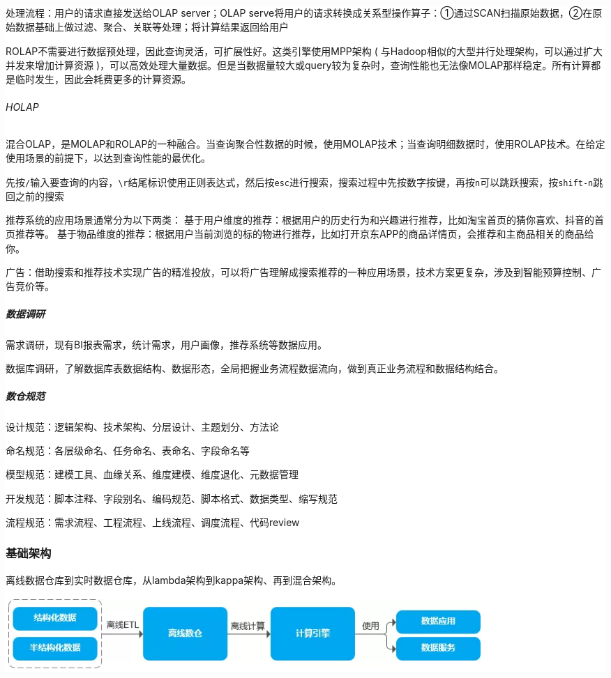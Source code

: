 处理流程：用户的请求直接发送给OLAP server；OLAP serve将用户的请求转换成关系型操作算子：①通过SCAN扫描原始数据，②在原始数据基础上做过滤、聚合、关联等处理；将计算结果返回给用户

ROLAP不需要进行数据预处理，因此查询灵活，可扩展性好。这类引擎使用MPP架构 ( 与Hadoop相似的大型并行处理架构，可以通过扩大并发来增加计算资源 )，可以高效处理大量数据。但是当数据量较大或query较为复杂时，查询性能也无法像MOLAP那样稳定。所有计算都是临时发生，因此会耗费更多的计算资源。

###### HOLAP

混合OLAP，是MOLAP和ROLAP的一种融合。当查询聚合性数据的时候，使用MOLAP技术；当查询明细数据时，使用ROLAP技术。在给定使用场景的前提下，以达到查询性能的最优化。











先按`/`输入要查询的内容，`\r`结尾标识使用正则表达式，然后按`esc`进行搜索，搜索过程中先按数字按键，再按`n`可以跳跃搜索，按`shift-n`跳回之前的搜索





推荐系统的应用场景通常分为以下两类：
基于用户维度的推荐：根据用户的历史行为和兴趣进行推荐，比如淘宝首页的猜你喜欢、抖音的首页推荐等。
基于物品维度的推荐：根据用户当前浏览的标的物进行推荐，比如打开京东APP的商品详情页，会推荐和主商品相关的商品给你。

广告：借助搜索和推荐技术实现广告的精准投放，可以将广告理解成搜索推荐的一种应用场景，技术方案更复杂，涉及到智能预算控制、广告竞价等。



##### 数据调研

需求调研，现有BI报表需求，统计需求，用户画像，推荐系统等数据应用。

数据库调研，了解数据库表数据结构、数据形态，全局把握业务流程数据流向，做到真正业务流程和数据结构结合。

##### 数仓规范

设计规范：逻辑架构、技术架构、分层设计、主题划分、方法论

命名规范：各层级命名、任务命名、表命名、字段命名等

模型规范：建模工具、血缘关系、维度建模、维度退化、元数据管理

开发规范：脚本注释、字段别名、编码规范、脚本格式、数据类型、缩写规范

流程规范：需求流程、工程流程、上线流程、调度流程、代码review       



### 基础架构

离线数据仓库到实时数据仓库，从lambda架构到kappa架构、再到混合架构。

![传统数仓架构](../picture/2/259.png)
